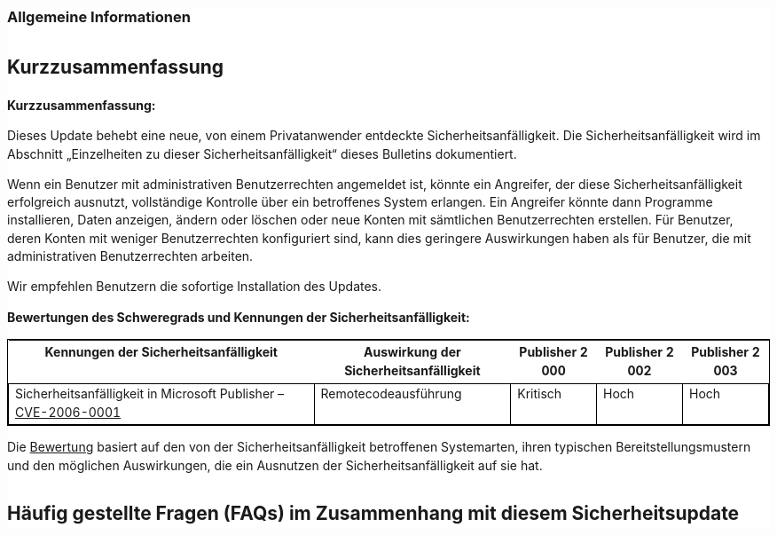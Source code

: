 ### Allgemeine Informationen

Kurzzusammenfassung
-------------------

<span></span>
**Kurzzusammenfassung:**

Dieses Update behebt eine neue, von einem Privatanwender entdeckte Sicherheitsanfälligkeit. Die Sicherheitsanfälligkeit wird im Abschnitt „Einzelheiten zu dieser Sicherheitsanfälligkeit“ dieses Bulletins dokumentiert.

Wenn ein Benutzer mit administrativen Benutzerrechten angemeldet ist, könnte ein Angreifer, der diese Sicherheitsanfälligkeit erfolgreich ausnutzt, vollständige Kontrolle über ein betroffenes System erlangen. Ein Angreifer könnte dann Programme installieren, Daten anzeigen, ändern oder löschen oder neue Konten mit sämtlichen Benutzerrechten erstellen. Für Benutzer, deren Konten mit weniger Benutzerrechten konfiguriert sind, kann dies geringere Auswirkungen haben als für Benutzer, die mit administrativen Benutzerrechten arbeiten.

Wir empfehlen Benutzern die sofortige Installation des Updates.

**Bewertungen des Schweregrads und Kennungen der Sicherheitsanfälligkeit:**

<p> </p>
<table style="border:1px solid black;">
<thead>
<tr class="header">
<th>Kennungen der Sicherheitsanfälligkeit</th>
<th>Auswirkung der Sicherheitsanfälligkeit</th>
<th>Publisher 2000</th>
<th>Publisher 2002</th>
<th>Publisher 2003</th>
</tr>
</thead>
<tbody>
<tr class="odd">
<td style="border:1px solid black;">Sicherheitsanfälligkeit in Microsoft Publisher – <a href="http://www.cve.mitre.org/cgi-bin/cvename.cgi?name=cve-2006-0001">CVE-2006-0001</a></td>
<td style="border:1px solid black;">Remotecodeausführung<br />
</td>
<td style="border:1px solid black;">Kritisch<br />
</td>
<td style="border:1px solid black;">Hoch</td>
<td style="border:1px solid black;">Hoch</td>
</tr>  
</tbody>  
</table>
  
Die [Bewertung](http://www.microsoft.com/germany/technet/datenbank/articles/527029.mspx) basiert auf den von der Sicherheitsanfälligkeit betroffenen Systemarten, ihren typischen Bereitstellungsmustern und den möglichen Auswirkungen, die ein Ausnutzen der Sicherheitsanfälligkeit auf sie hat.
  
Häufig gestellte Fragen (FAQs) im Zusammenhang mit diesem Sicherheitsupdate  
---------------------------------------------------------------------------
  